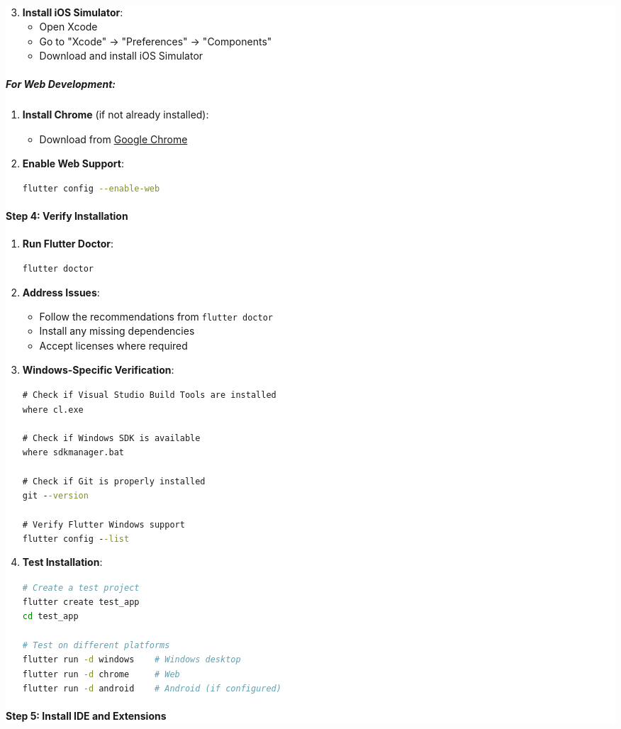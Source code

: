 3. **Install iOS Simulator**:
   - Open Xcode
   - Go to "Xcode" → "Preferences" → "Components"
   - Download and install iOS Simulator

##### **For Web Development:**

1. **Install Chrome** (if not already installed):
   - Download from [Google Chrome](https://www.google.com/chrome/)

2. **Enable Web Support**:
   ```bash
   flutter config --enable-web
   ```

#### **Step 4: Verify Installation**

1. **Run Flutter Doctor**:
   ```bash
   flutter doctor
   ```

2. **Address Issues**:
   - Follow the recommendations from `flutter doctor`
   - Install any missing dependencies
   - Accept licenses where required

3. **Windows-Specific Verification**:
   ```cmd
   # Check if Visual Studio Build Tools are installed
   where cl.exe
   
   # Check if Windows SDK is available
   where sdkmanager.bat
   
   # Check if Git is properly installed
   git --version
   
   # Verify Flutter Windows support
   flutter config --list
   ```

4. **Test Installation**:
   ```bash
   # Create a test project
   flutter create test_app
   cd test_app
   
   # Test on different platforms
   flutter run -d windows    # Windows desktop
   flutter run -d chrome     # Web
   flutter run -d android    # Android (if configured)
   ```

#### **Step 5: Install IDE and Extensions**
